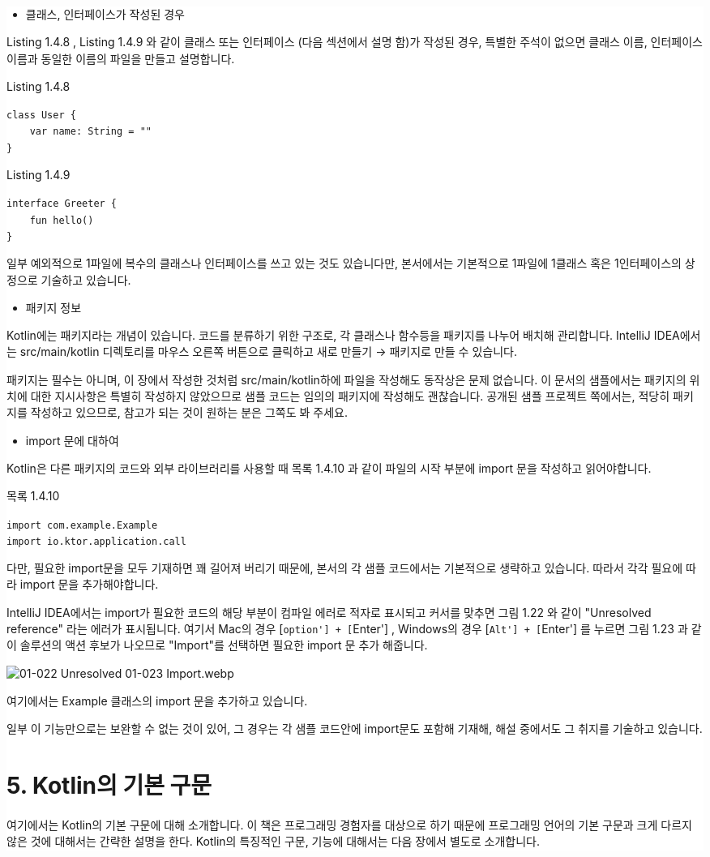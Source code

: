 - 클래스, 인터페이스가 작성된 경우

Listing 1.4.8 , Listing 1.4.9 와 같이 클래스 또는 인터페이스 (다음 섹션에서 설명 함)가 작성된 경우, 특별한 주석이 없으면 클래스 이름, 인터페이스 이름과 동일한 이름의 파일을 만들고 설명합니다.

Listing 1.4.8
```
class User {
    var name: String = ""
}
```

Listing 1.4.9
```
interface Greeter {
    fun hello()
}
```

일부 예외적으로 1파일에 복수의 클래스나 인터페이스를 쓰고 있는 것도 있습니다만, 본서에서는 기본적으로 1파일에 1클래스 혹은 1인터페이스의 상정으로 기술하고 있습니다.

- 패키지 정보

Kotlin에는 패키지라는 개념이 있습니다. 코드를 분류하기 위한 구조로, 각 클래스나 함수등을 패키지를 나누어 배치해 관리합니다. IntelliJ IDEA에서는 src/main/kotlin 디렉토리를 마우스 오른쪽 버튼으로 클릭하고 새로 만들기 → 패키지로 만들 수 있습니다.

패키지는 필수는 아니며, 이 장에서 작성한 것처럼 src/main/kotlin하에 파일을 작성해도 동작상은 문제 없습니다. 이 문서의 샘플에서는 패키지의 위치에 대한 지시사항은 특별히 작성하지 않았으므로 샘플 코드는 임의의 패키지에 작성해도 괜찮습니다. 공개된 샘플 프로젝트 쪽에서는, 적당히 패키지를 작성하고 있으므로, 참고가 되는 것이 원하는 분은 그쪽도 봐 주세요.

- import 문에 대하여

Kotlin은 다른 패키지의 코드와 외부 라이브러리를 사용할 때 목록 1.4.10 과 같이 파일의 시작 부분에 import 문을 작성하고 읽어야합니다.

목록 1.4.10
```
import com.example.Example
import io.ktor.application.call
```

다만, 필요한 import문을 모두 기재하면 꽤 길어져 버리기 때문에, 본서의 각 샘플 코드에서는 기본적으로 생략하고 있습니다. 따라서 각각 필요에 따라 import 문을 추가해야합니다.

IntelliJ IDEA에서는 import가 필요한 코드의 해당 부분이 컴파일 에러로 적자로 표시되고 커서를 맞추면 그림 1.22 와 같이 "Unresolved reference" 라는 에러가 표시됩니다. 여기서 Mac의 경우 [`option'] + [`Enter'] , Windows의 경우 [`Alt'] + [`Enter'] 를 누르면 그림 1.23 과 같이 솔루션의 액션 후보가 나오므로 "Import"를 선택하면 필요한 import 문 추가 해줍니다.

![ 01-022 Unresolved 01-023 Import.webp ]( /gihyo/kotlin_server_side_programming_img/01-022_unresolved_01-023_import.webp
)

여기에서는 Example 클래스의 import 문을 추가하고 있습니다.

일부 이 기능만으로는 보완할 수 없는 것이 있어, 그 경우는 각 샘플 코드안에 import문도 포함해 기재해, 해설 중에서도 그 취지를 기술하고 있습니다.

# 5. Kotlin의 기본 구문

여기에서는 Kotlin의 기본 구문에 대해 소개합니다. 이 책은 프로그래밍 경험자를 대상으로 하기 때문에 프로그래밍 언어의 기본 구문과 크게 다르지 않은 것에 대해서는 간략한 설명을 한다. Kotlin의 특징적인 구문, 기능에 대해서는 다음 장에서 별도로 소개합니다.
